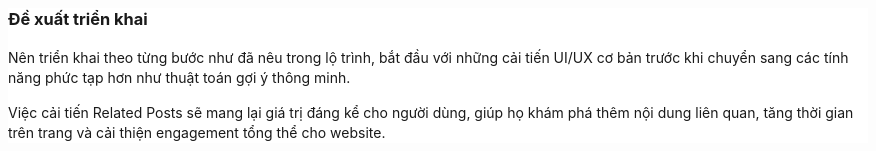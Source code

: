 ### Đề xuất triển khai

Nên triển khai theo từng bước như đã nêu trong lộ trình, bắt đầu với những cải tiến UI/UX cơ bản trước khi chuyển sang các tính năng phức tạp hơn như thuật toán gợi ý thông minh.

Việc cải tiến Related Posts sẽ mang lại giá trị đáng kể cho người dùng, giúp họ khám phá thêm nội dung liên quan, tăng thời gian trên trang và cải thiện engagement tổng thể cho website.
